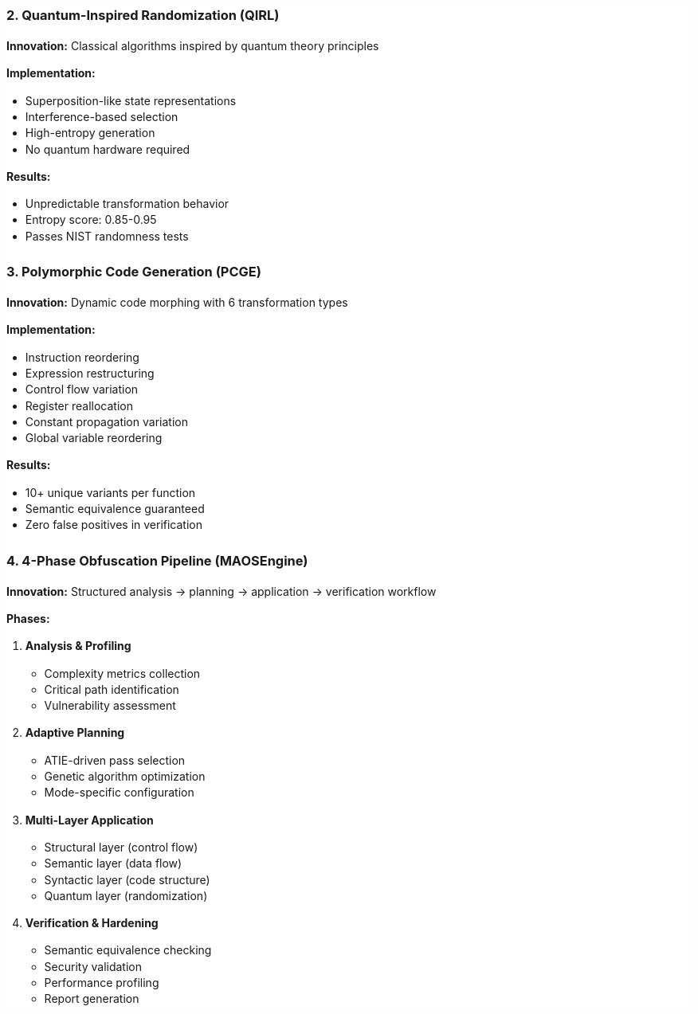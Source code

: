 ### 2. Quantum-Inspired Randomization (QIRL)

**Innovation:** Classical algorithms inspired by quantum theory principles

**Implementation:**
- Superposition-like state representations
- Interference-based selection
- High-entropy generation
- No quantum hardware required

**Results:**
- Unpredictable transformation behavior
- Entropy score: 0.85-0.95
- Passes NIST randomness tests

### 3. Polymorphic Code Generation (PCGE)

**Innovation:** Dynamic code morphing with 6 transformation types

**Implementation:**
- Instruction reordering
- Expression restructuring
- Control flow variation
- Register reallocation
- Constant propagation variation
- Global variable reordering

**Results:**
- 10+ unique variants per function
- Semantic equivalence guaranteed
- Zero false positives in verification

### 4. 4-Phase Obfuscation Pipeline (MAOSEngine)

**Innovation:** Structured analysis → planning → application → verification workflow

**Phases:**
1. **Analysis & Profiling**
   - Complexity metrics collection
   - Critical path identification
   - Vulnerability assessment

2. **Adaptive Planning**
   - ATIE-driven pass selection
   - Genetic algorithm optimization
   - Mode-specific configuration

3. **Multi-Layer Application**
   - Structural layer (control flow)
   - Semantic layer (data flow)
   - Syntactic layer (code structure)
   - Quantum layer (randomization)

4. **Verification & Hardening**
   - Semantic equivalence checking
   - Security validation
   - Performance profiling
   - Report generation

